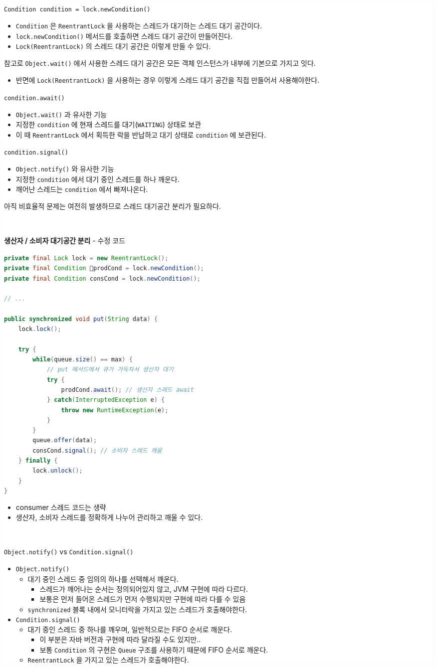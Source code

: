 `Condition condition = lock.newCondition()`
- `Condition` 은 `ReentrantLock` 을 사용하는 스레드가 대기하는 스레드 대기 공간이다.
- `lock.newCondition()` 메서드를 호출하면 스레드 대기 공간이 만들어진다.
- `Lock(ReentrantLock)` 의 스레드 대기 공간은 이렇게 만들 수 있다.

참고로 `Object.wait()` 에서 사용한 스레드 대기 공간은 모든 객체 인스턴스가 내부에 기본으로 가지고 잇다.
- 반면에 `Lock(ReentrantLock)` 을 사용하는 경우 이렇게 스레드 대기 공간을 직접 만들어서 사용해야한다.

`condition.await()`
- `Object.wait()` 과 유사한 기능
- 지정한 `condition` 에 현재 스레드를 대기(`WAITING`) 상태로 보관
- 이 때 `ReentrantLock` 에서 획득한 락을 반납하고 대기 상태로 `condition` 에 보관된다.

`condition.signal()`
- `Object.notify()` 와 유사한 기능
- 지정한 `condition` 에서 대기 중인 스레드를 하나 깨운다.
- 깨어난 스레드는 `condition` 에서 빠져나온다.

아직 비효율적 문제는 여전히 발생하므로 스레드 대기공간 분리가 필요하다.

<br>

__생산자 / 소비자 대기공간 분리__ - 수정 코드
```java
private final Lock lock = new ReentrantLock();
private final Condition prodCond = lock.newCondition();
private final Condition consCond = lock.newCondition();

// ...

public synchronized void put(String data) {
    lock.lock();

    try {
        while(queue.size() == max) {
            // put 메서드에서 큐가 가득차서 생산자 대기
            try {
                prodCond.await(); // 생산자 스레드 await
            } catch(InterruptedException e) {
                throw new RuntimeException(e);
            }
        }
        queue.offer(data);
        consCond.signal(); // 소비자 스레드 깨움
    } finally {
        lock.unlock();
    }
}
```
- consumer 스레드 코드는 생략
- 생산자, 소비자 스레드를 정확하게 나누어 관리하고 깨울 수 있다.

<br>

`Object.notify()` vs `Condition.signal()`
- `Object.notify()`
    - 대기 중인 스레드 중 임의의 하나를 선택해서 깨운다.
        - 스레드가 깨어나는 순서는 정의되어있지 않고, JVM 구현에 따라 다르다.
        - 보통은 먼저 들어온 스레드가 먼저 수행되지만 구현에 따라 다를 수 있음
    - `synchronized` 블록 내에서 모니터락을 가지고 있는 스레드가 호출해야한다.
- `Condition.signal()`
    - 대기 중인 스레드 중 하나를 깨우며, 일반적으로는 FIFO 순서로 깨운다.
        - 이 부분은 자바 버전과 구현에 따라 달라질 수도 있지만..
        - 보통 `Condition` 의 구현은 `Queue` 구조를 사용하기 때문에 FIFO 순서로 깨운다.
    - `ReentrantLock` 을 가지고 있는 스레드가 호출해야한다.
